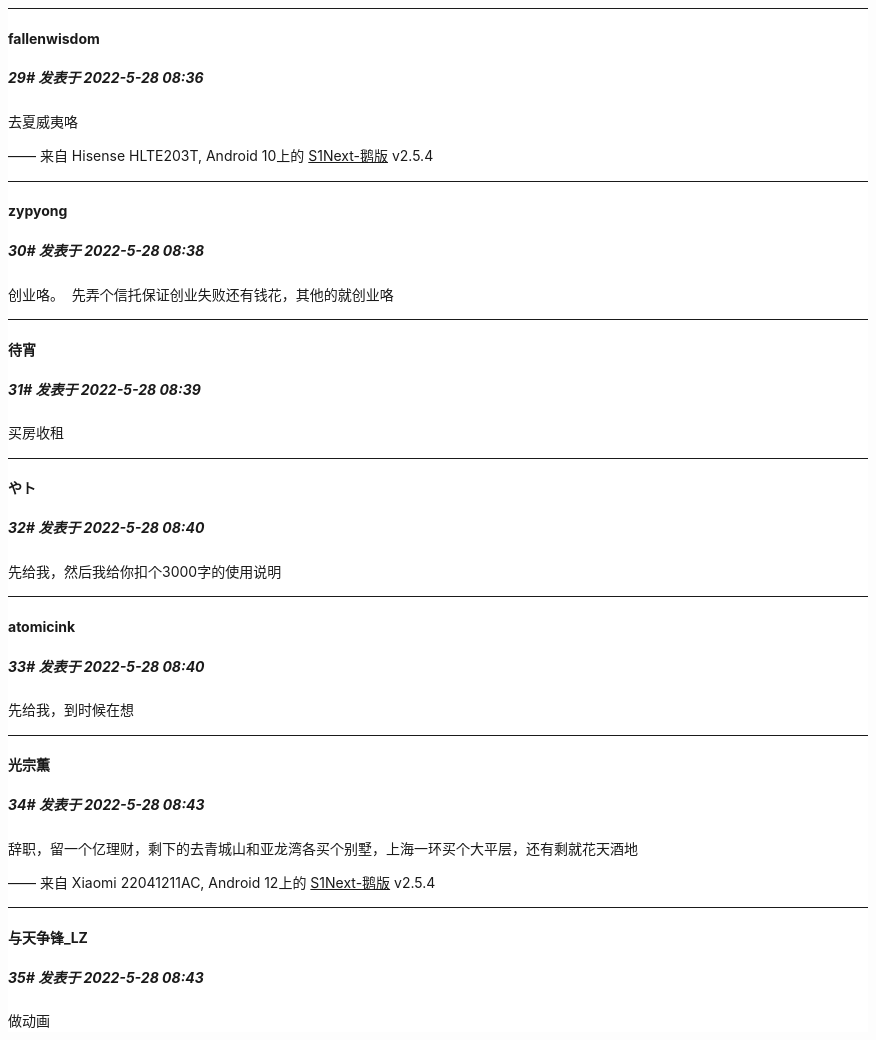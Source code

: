 *****

####  fallenwisdom  
##### 29#       发表于 2022-5-28 08:36

去夏威夷咯

—— 来自 Hisense HLTE203T, Android 10上的 [S1Next-鹅版](https://github.com/ykrank/S1-Next/releases) v2.5.4

*****

####  zypyong  
##### 30#       发表于 2022-5-28 08:38

创业咯。  先弄个信托保证创业失败还有钱花，其他的就创业咯



*****

####  待宵  
##### 31#       发表于 2022-5-28 08:39

买房收租

*****

####  やト  
##### 32#       发表于 2022-5-28 08:40

 先给我，然后我给你扣个3000字的使用说明

*****

####  atomicink  
##### 33#       发表于 2022-5-28 08:40

先给我，到时候在想

*****

####  光宗薫  
##### 34#       发表于 2022-5-28 08:43

辞职，留一个亿理财，剩下的去青城山和亚龙湾各买个别墅，上海一环买个大平层，还有剩就花天酒地

—— 来自 Xiaomi 22041211AC, Android 12上的 [S1Next-鹅版](https://github.com/ykrank/S1-Next/releases) v2.5.4

*****

####  与天争锋_LZ  
##### 35#       发表于 2022-5-28 08:43

做动画
